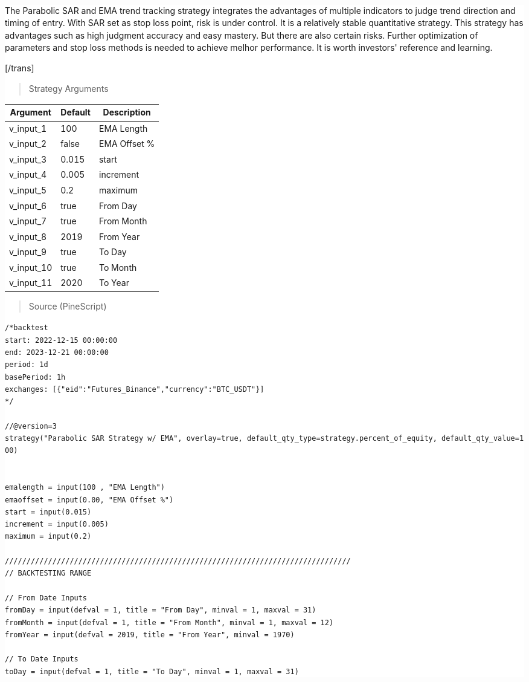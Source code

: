 The Parabolic SAR and EMA trend tracking strategy integrates the advantages of multiple indicators to judge trend direction and timing of entry. With SAR set as stop loss point, risk is under control. It is a relatively stable quantitative strategy. This strategy has advantages such as high judgment accuracy and easy mastery. But there are also certain risks. Further optimization of parameters and stop loss methods is needed to achieve melhor performance. It is worth investors' reference and learning.  

[/trans]

> Strategy Arguments



|Argument|Default|Description|
|----|----|----|
|v_input_1|100|EMA Length|
|v_input_2|false|EMA Offset %|
|v_input_3|0.015|start|
|v_input_4|0.005|increment|
|v_input_5|0.2|maximum|
|v_input_6|true|From Day|
|v_input_7|true|From Month|
|v_input_8|2019|From Year|
|v_input_9|true|To Day|
|v_input_10|true|To Month|
|v_input_11|2020|To Year|


> Source (PineScript)

``` pinescript
/*backtest
start: 2022-12-15 00:00:00
end: 2023-12-21 00:00:00
period: 1d
basePeriod: 1h
exchanges: [{"eid":"Futures_Binance","currency":"BTC_USDT"}]
*/

//@version=3
strategy("Parabolic SAR Strategy w/ EMA", overlay=true, default_qty_type=strategy.percent_of_equity, default_qty_value=100)


emalength = input(100 , "EMA Length")
emaoffset = input(0.00, "EMA Offset %")
start = input(0.015)
increment = input(0.005)
maximum = input(0.2)

////////////////////////////////////////////////////////////////////////////////
// BACKTESTING RANGE
 
// From Date Inputs
fromDay = input(defval = 1, title = "From Day", minval = 1, maxval = 31)
fromMonth = input(defval = 1, title = "From Month", minval = 1, maxval = 12)
fromYear = input(defval = 2019, title = "From Year", minval = 1970)
 
// To Date Inputs
toDay = input(defval = 1, title = "To Day", minval = 1, maxval = 31)
```
